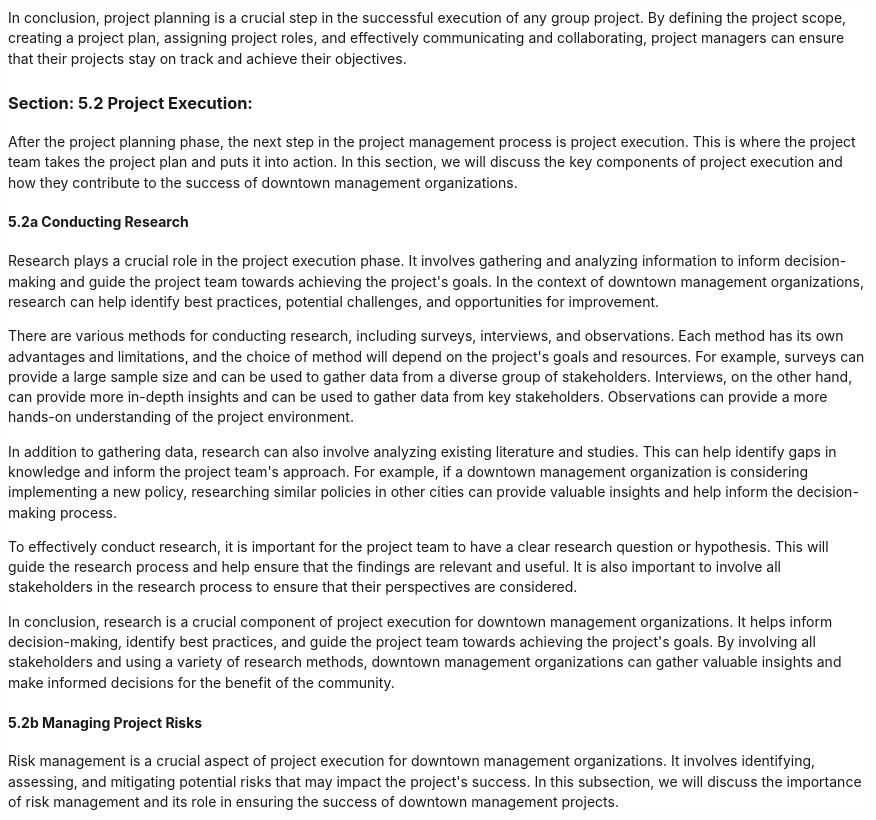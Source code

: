 In conclusion, project planning is a crucial step in the successful execution of any group project. By defining the project scope, creating a project plan, assigning project roles, and effectively communicating and collaborating, project managers can ensure that their projects stay on track and achieve their objectives. 





### Section: 5.2 Project Execution:

After the project planning phase, the next step in the project management process is project execution. This is where the project team takes the project plan and puts it into action. In this section, we will discuss the key components of project execution and how they contribute to the success of downtown management organizations.

#### 5.2a Conducting Research

Research plays a crucial role in the project execution phase. It involves gathering and analyzing information to inform decision-making and guide the project team towards achieving the project's goals. In the context of downtown management organizations, research can help identify best practices, potential challenges, and opportunities for improvement.

There are various methods for conducting research, including surveys, interviews, and observations. Each method has its own advantages and limitations, and the choice of method will depend on the project's goals and resources. For example, surveys can provide a large sample size and can be used to gather data from a diverse group of stakeholders. Interviews, on the other hand, can provide more in-depth insights and can be used to gather data from key stakeholders. Observations can provide a more hands-on understanding of the project environment.

In addition to gathering data, research can also involve analyzing existing literature and studies. This can help identify gaps in knowledge and inform the project team's approach. For example, if a downtown management organization is considering implementing a new policy, researching similar policies in other cities can provide valuable insights and help inform the decision-making process.

To effectively conduct research, it is important for the project team to have a clear research question or hypothesis. This will guide the research process and help ensure that the findings are relevant and useful. It is also important to involve all stakeholders in the research process to ensure that their perspectives are considered.

In conclusion, research is a crucial component of project execution for downtown management organizations. It helps inform decision-making, identify best practices, and guide the project team towards achieving the project's goals. By involving all stakeholders and using a variety of research methods, downtown management organizations can gather valuable insights and make informed decisions for the benefit of the community.


#### 5.2b Managing Project Risks

Risk management is a crucial aspect of project execution for downtown management organizations. It involves identifying, assessing, and mitigating potential risks that may impact the project's success. In this subsection, we will discuss the importance of risk management and its role in ensuring the success of downtown management projects.

